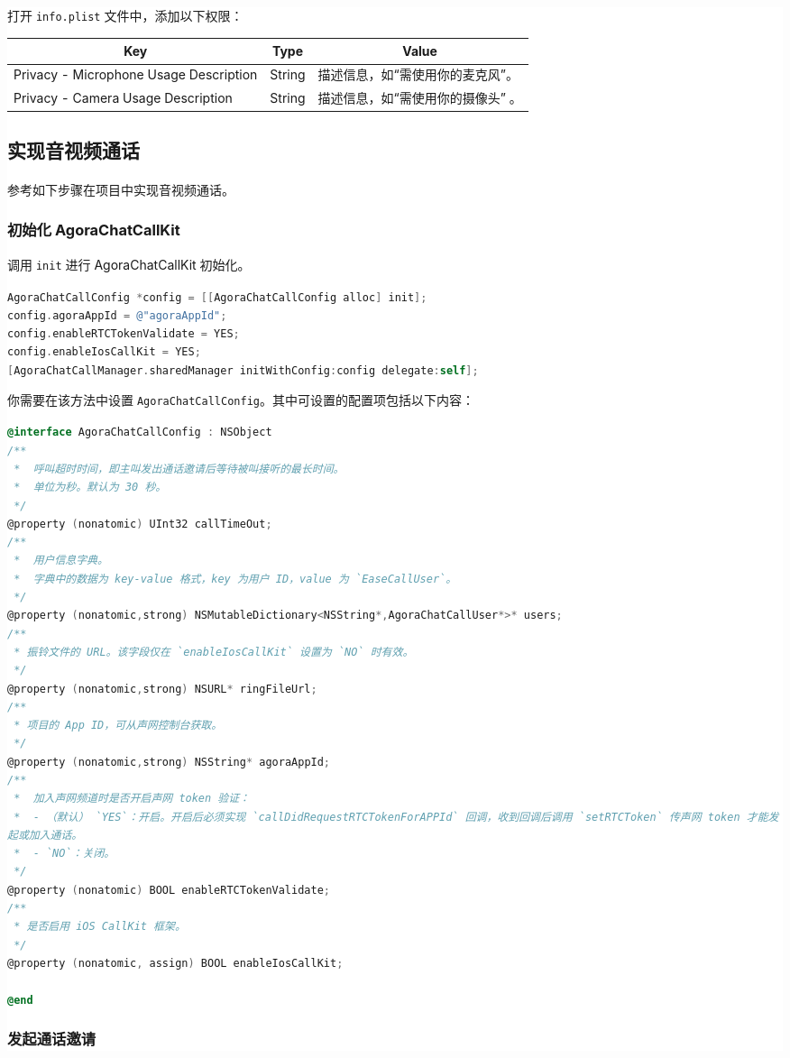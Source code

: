 打开 `info.plist` 文件中，添加以下权限：

| Key | Type | Value|  
| ---- | ---- | ---- |
| Privacy - Microphone Usage Description | String | 描述信息，如“需使用你的麦克风”。 |  
| Privacy - Camera Usage Description | String | 描述信息，如“需使用你的摄像头” 。 |  

## 实现音视频通话

参考如下步骤在项目中实现音视频通话。

### 初始化 AgoraChatCallKit

调用 `init` 进行 AgoraChatCallKit 初始化。

```Objective-C
AgoraChatCallConfig *config = [[AgoraChatCallConfig alloc] init];
config.agoraAppId = @"agoraAppId";
config.enableRTCTokenValidate = YES;
config.enableIosCallKit = YES;
[AgoraChatCallManager.sharedManager initWithConfig:config delegate:self];
```

你需要在该方法中设置 `AgoraChatCallConfig`。其中可设置的配置项包括以下内容：

```Objective-C
@interface AgoraChatCallConfig : NSObject
/**
 *  呼叫超时时间，即主叫发出通话邀请后等待被叫接听的最长时间。
 *  单位为秒。默认为 30 秒。
 */
@property (nonatomic) UInt32 callTimeOut;
/**
 *  用户信息字典。
 *  字典中的数据为 key-value 格式，key 为用户 ID，value 为 `EaseCallUser`。
 */
@property (nonatomic,strong) NSMutableDictionary<NSString*,AgoraChatCallUser*>* users;
/**
 * 振铃文件的 URL。该字段仅在 `enableIosCallKit` 设置为 `NO` 时有效。
 */
@property (nonatomic,strong) NSURL* ringFileUrl;
/**
 * 项目的 App ID，可从声网控制台获取。
 */
@property (nonatomic,strong) NSString* agoraAppId;
/**
 *  加入声网频道时是否开启声网 token 验证：
 *  - （默认） `YES`：开启。开启后必须实现 `callDidRequestRTCTokenForAPPId` 回调，收到回调后调用 `setRTCToken` 传声网 token 才能发起或加入通话。
 *  - `NO`：关闭。
 */
@property (nonatomic) BOOL enableRTCTokenValidate;
/**
 * 是否启用 iOS CallKit 框架。
 */
@property (nonatomic, assign) BOOL enableIosCallKit;

@end
```
### 发起通话邀请
